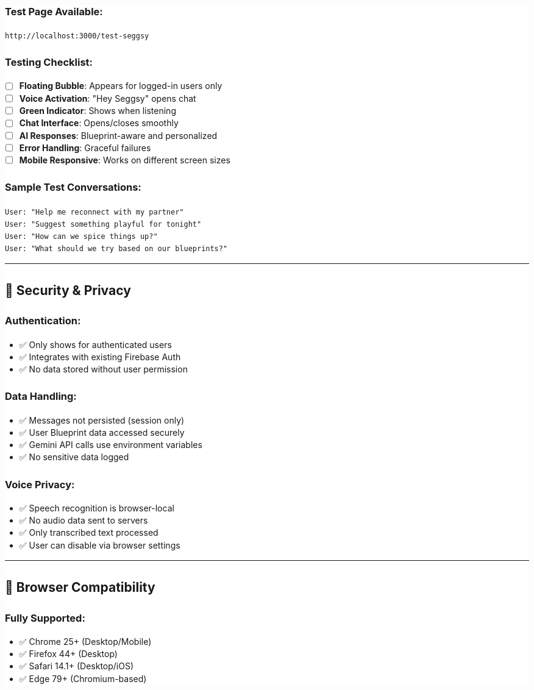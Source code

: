 ### **Test Page Available:**
```
http://localhost:3000/test-seggsy
```

### **Testing Checklist:**
- [ ] **Floating Bubble**: Appears for logged-in users only
- [ ] **Voice Activation**: "Hey Seggsy" opens chat
- [ ] **Green Indicator**: Shows when listening
- [ ] **Chat Interface**: Opens/closes smoothly
- [ ] **AI Responses**: Blueprint-aware and personalized
- [ ] **Error Handling**: Graceful failures
- [ ] **Mobile Responsive**: Works on different screen sizes

### **Sample Test Conversations:**
```
User: "Help me reconnect with my partner"
User: "Suggest something playful for tonight"  
User: "How can we spice things up?"
User: "What should we try based on our blueprints?"
```

---

## 🔐 **Security & Privacy**

### **Authentication:**
- ✅ Only shows for authenticated users
- ✅ Integrates with existing Firebase Auth
- ✅ No data stored without user permission

### **Data Handling:**
- ✅ Messages not persisted (session only)
- ✅ User Blueprint data accessed securely
- ✅ Gemini API calls use environment variables
- ✅ No sensitive data logged

### **Voice Privacy:**
- ✅ Speech recognition is browser-local
- ✅ No audio data sent to servers
- ✅ Only transcribed text processed
- ✅ User can disable via browser settings

---

## 📱 **Browser Compatibility**

### **Fully Supported:**
- ✅ Chrome 25+ (Desktop/Mobile)
- ✅ Firefox 44+ (Desktop)
- ✅ Safari 14.1+ (Desktop/iOS)
- ✅ Edge 79+ (Chromium-based)
